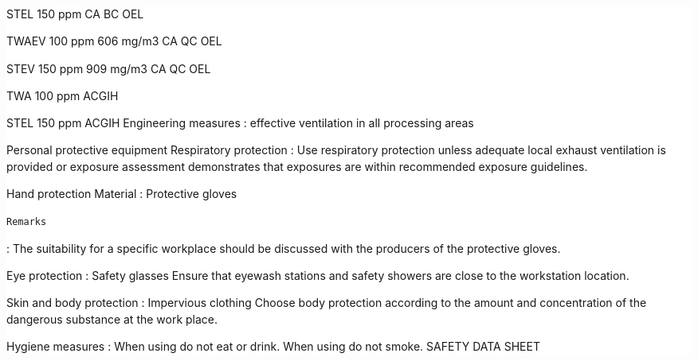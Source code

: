  
STEL 
150 ppm 
CA BC OEL 
 
 
TWAEV 
100 ppm 
606 mg/m3 
CA QC OEL 
 
 
STEV 
150 ppm 
909 mg/m3 
CA QC OEL 
 
 
TWA 
100 ppm 
ACGIH 
 
 
STEL 
150 ppm 
ACGIH 
Engineering measures 
: effective ventilation in all processing areas 
 
Personal protective equipment 
Respiratory protection 
:  Use respiratory protection unless adequate local exhaust 
ventilation is provided or exposure assessment demonstrates 
that exposures are within recommended exposure guidelines. 
 
Hand protection
    Material 
:  Protective gloves 
 
    Remarks 
:  The suitability for a specific workplace should be discussed 
with the producers of the protective gloves.  
 
Eye protection 
:  Safety glasses 
Ensure that eyewash stations and safety showers are close to 
the workstation location. 
 
Skin and body protection 
: Impervious clothing 
Choose body protection according to the amount and 
concentration of the dangerous substance at the work 
place. 
 
Hygiene measures 
: When using do not eat or drink. 
When using do not smoke. 
SAFETY DATA SHEET 
 